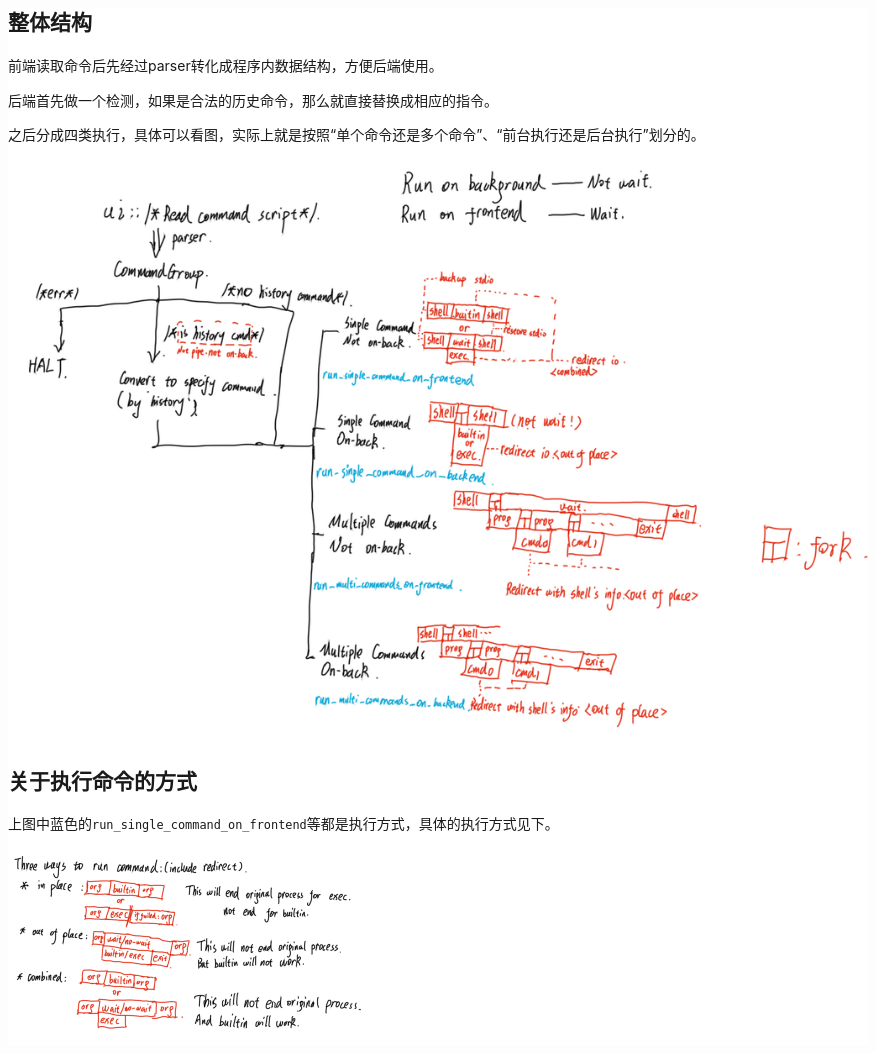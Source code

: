 ## 整体结构

前端读取命令后先经过parser转化成程序内数据结构，方便后端使用。

后端首先做一个检测，如果是合法的历史命令，那么就直接替换成相应的指令。

之后分成四类执行，具体可以看图，实际上就是按照“单个命令还是多个命令”、“前台执行还是后台执行”划分的。

![](src/Shell_Struct.png)



## 关于执行命令的方式

上图中蓝色的`run_single_command_on_frontend`等都是执行方式，具体的执行方式见下。

<img src="src/Three_Ways_To_Run_Command.png" alt="Three_Ways_To_Run_Command" style="zoom:50%;" />